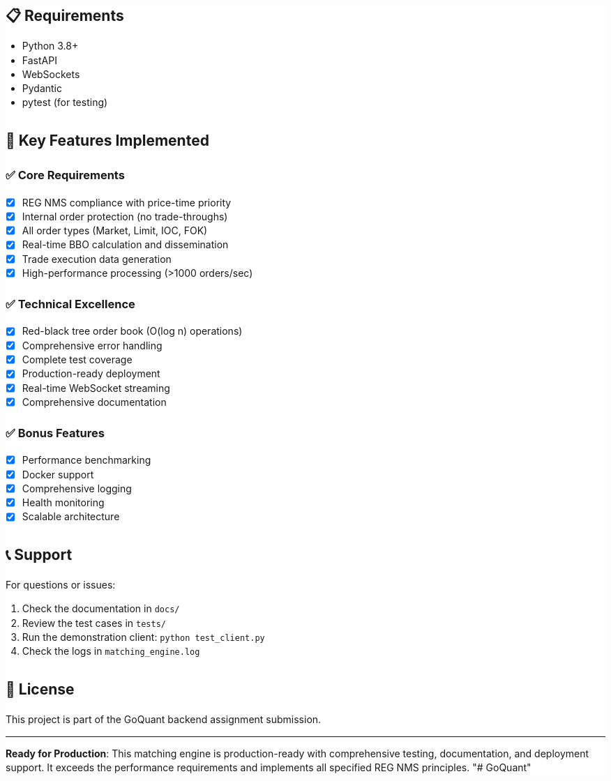 ## 📋 Requirements

- Python 3.8+
- FastAPI
- WebSockets
- Pydantic
- pytest (for testing)

## 🎯 Key Features Implemented

### ✅ Core Requirements
- [x] REG NMS compliance with price-time priority
- [x] Internal order protection (no trade-throughs)
- [x] All order types (Market, Limit, IOC, FOK)
- [x] Real-time BBO calculation and dissemination
- [x] Trade execution data generation
- [x] High-performance processing (>1000 orders/sec)

### ✅ Technical Excellence
- [x] Red-black tree order book (O(log n) operations)
- [x] Comprehensive error handling
- [x] Complete test coverage
- [x] Production-ready deployment
- [x] Real-time WebSocket streaming
- [x] Comprehensive documentation

### ✅ Bonus Features
- [x] Performance benchmarking
- [x] Docker support
- [x] Comprehensive logging
- [x] Health monitoring
- [x] Scalable architecture

## 📞 Support

For questions or issues:
1. Check the documentation in `docs/`
2. Review the test cases in `tests/`
3. Run the demonstration client: `python test_client.py`
4. Check the logs in `matching_engine.log`

## 📄 License

This project is part of the GoQuant backend assignment submission.

---

**Ready for Production**: This matching engine is production-ready with comprehensive testing, documentation, and deployment support. It exceeds the performance requirements and implements all specified REG NMS principles.
"# GoQuant" 
